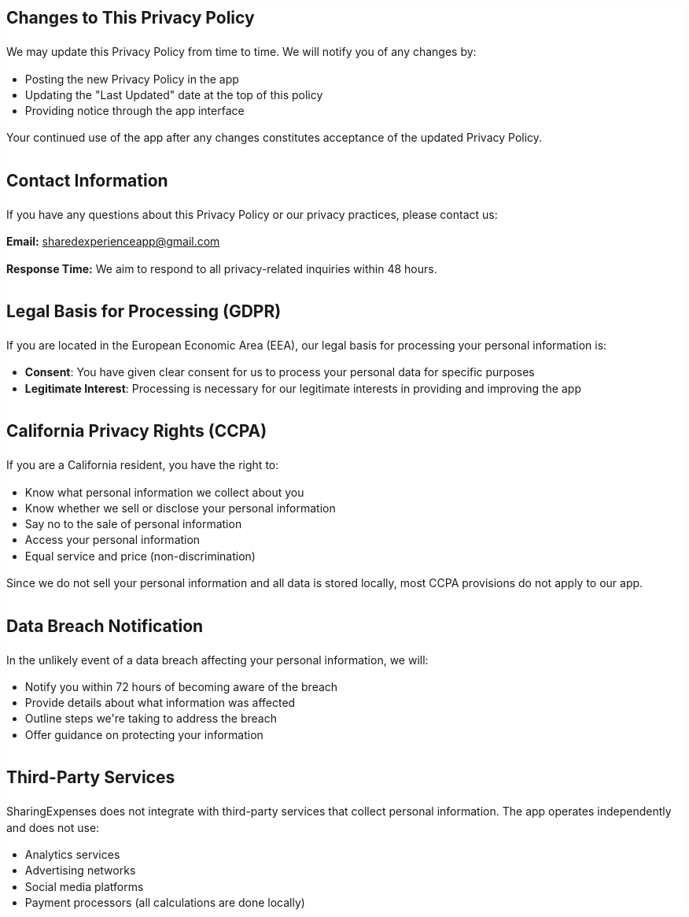 ## Changes to This Privacy Policy

We may update this Privacy Policy from time to time. We will notify you of any changes by:
- Posting the new Privacy Policy in the app
- Updating the "Last Updated" date at the top of this policy
- Providing notice through the app interface

Your continued use of the app after any changes constitutes acceptance of the updated Privacy Policy.

## Contact Information

If you have any questions about this Privacy Policy or our privacy practices, please contact us:

**Email:** sharedexperienceapp@gmail.com

**Response Time:** We aim to respond to all privacy-related inquiries within 48 hours.

## Legal Basis for Processing (GDPR)

If you are located in the European Economic Area (EEA), our legal basis for processing your personal information is:
- **Consent**: You have given clear consent for us to process your personal data for specific purposes
- **Legitimate Interest**: Processing is necessary for our legitimate interests in providing and improving the app

## California Privacy Rights (CCPA)

If you are a California resident, you have the right to:
- Know what personal information we collect about you
- Know whether we sell or disclose your personal information
- Say no to the sale of personal information
- Access your personal information
- Equal service and price (non-discrimination)

Since we do not sell your personal information and all data is stored locally, most CCPA provisions do not apply to our app.

## Data Breach Notification

In the unlikely event of a data breach affecting your personal information, we will:
- Notify you within 72 hours of becoming aware of the breach
- Provide details about what information was affected
- Outline steps we're taking to address the breach
- Offer guidance on protecting your information

## Third-Party Services

SharingExpenses does not integrate with third-party services that collect personal information. The app operates independently and does not use:
- Analytics services
- Advertising networks
- Social media platforms
- Payment processors (all calculations are done locally)
